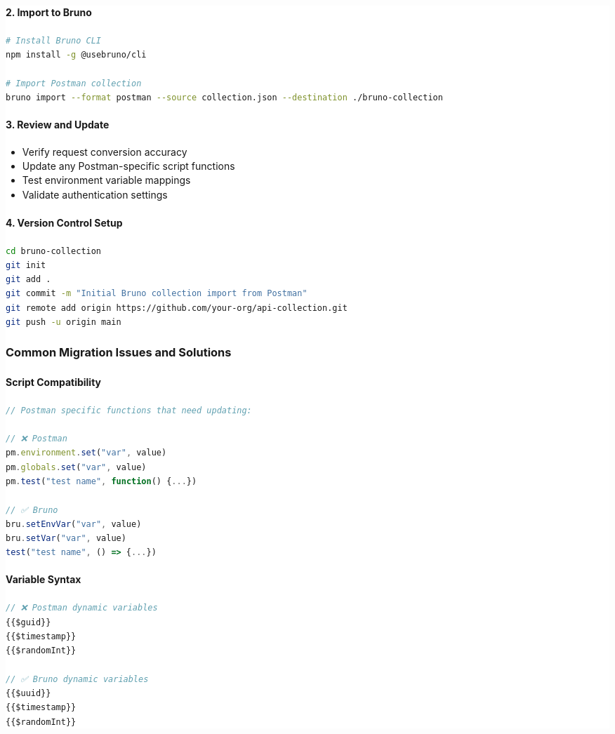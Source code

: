 #### 2. Import to Bruno
```bash
# Install Bruno CLI
npm install -g @usebruno/cli

# Import Postman collection
bruno import --format postman --source collection.json --destination ./bruno-collection
```

#### 3. Review and Update
- Verify request conversion accuracy
- Update any Postman-specific script functions
- Test environment variable mappings
- Validate authentication settings

#### 4. Version Control Setup
```bash
cd bruno-collection
git init
git add .
git commit -m "Initial Bruno collection import from Postman"
git remote add origin https://github.com/your-org/api-collection.git
git push -u origin main
```

### Common Migration Issues and Solutions

#### Script Compatibility
```javascript
// Postman specific functions that need updating:

// ❌ Postman
pm.environment.set("var", value)
pm.globals.set("var", value)
pm.test("test name", function() {...})

// ✅ Bruno
bru.setEnvVar("var", value)
bru.setVar("var", value)
test("test name", () => {...})
```

#### Variable Syntax
```javascript
// ❌ Postman dynamic variables
{{$guid}}
{{$timestamp}}
{{$randomInt}}

// ✅ Bruno dynamic variables
{{$uuid}}
{{$timestamp}}
{{$randomInt}}
```
